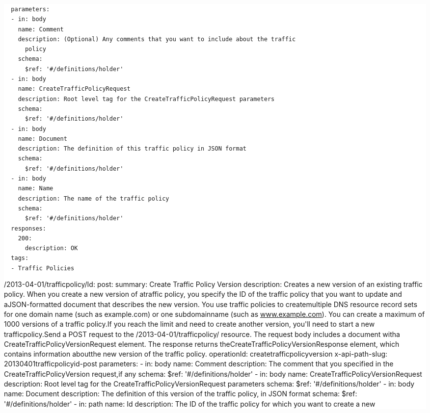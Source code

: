       parameters:
      - in: body
        name: Comment
        description: (Optional) Any comments that you want to include about the traffic
          policy
        schema:
          $ref: '#/definitions/holder'
      - in: body
        name: CreateTrafficPolicyRequest
        description: Root level tag for the CreateTrafficPolicyRequest parameters
        schema:
          $ref: '#/definitions/holder'
      - in: body
        name: Document
        description: The definition of this traffic policy in JSON format
        schema:
          $ref: '#/definitions/holder'
      - in: body
        name: Name
        description: The name of the traffic policy
        schema:
          $ref: '#/definitions/holder'
      responses:
        200:
          description: OK
      tags:
      - Traffic Policies
  /2013-04-01/trafficpolicy/Id:
    post:
      summary: Create Traffic Policy Version
      description: Creates a new version of an existing traffic policy. When you create
        a new version of atraffic policy, you specify the ID of the traffic policy
        that you want to update and aJSON-formatted document that describes the new
        version. You use traffic policies to createmultiple DNS resource record sets
        for one domain name (such as example.com) or one subdomainname (such as www.example.com).
        You can create a maximum of 1000 versions of a traffic policy.If you reach
        the limit and need to create another version, you'll need to start a new trafficpolicy.Send
        a POST request to the /2013-04-01/trafficpolicy/ resource. The request body
        includes a document witha CreateTrafficPolicyVersionRequest element. The response
        returns theCreateTrafficPolicyVersionResponse element, which contains information
        aboutthe new version of the traffic policy.
      operationId: createtrafficpolicyversion
      x-api-path-slug: 20130401trafficpolicyid-post
      parameters:
      - in: body
        name: Comment
        description: The comment that you specified in the CreateTrafficPolicyVersion
          request,if any
        schema:
          $ref: '#/definitions/holder'
      - in: body
        name: CreateTrafficPolicyVersionRequest
        description: Root level tag for the CreateTrafficPolicyVersionRequest parameters
        schema:
          $ref: '#/definitions/holder'
      - in: body
        name: Document
        description: The definition of this version of the traffic policy, in JSON
          format
        schema:
          $ref: '#/definitions/holder'
      - in: path
        name: Id
        description: The ID of the traffic policy for which you want to create a new